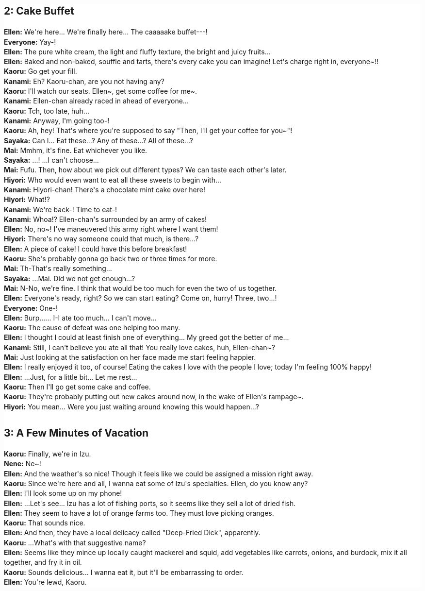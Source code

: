 ## 2: Cake Buffet
**Ellen:** We're here\.\.\. We're finally here\.\.\. The caaaaake buffet---\!  
**Everyone:** Yay-\!  
**Ellen:** The pure white cream, the light and fluffy texture, the bright and juicy fruits\.\.\.  
**Ellen:** Baked and non-baked, souffle and tarts, there's every cake you can imagine\! Let's charge right in, everyone\~\!\!  
**Kaoru:** Go get your fill\.  
**Kanami:** Eh? Kaoru-chan, are you not having any?  
**Kaoru:** I'll watch our seats\. Ellen\~, get some coffee for me\~\.  
**Kanami:** Ellen-chan already raced in ahead of everyone\.\.\.  
**Kaoru:** Tch, too late, huh\.\.\.  
**Kanami:** Anyway, I'm going too-\!  
**Kaoru:** Ah, hey\! That's where you're supposed to say "Then, I'll get your coffee for you\~"\!  
**Sayaka:** Can I\.\.\. Eat these\.\.\.? Any of these\.\.\.? All of these\.\.\.?  
**Mai:** Mmhm, it's fine\. Eat whichever you like\.  
**Sayaka:** \.\.\.\! \.\.\.I can't choose\.\.\.  
**Mai:** Fufu\. Then, how about we pick out different types? We can taste each other's later\.  
**Hiyori:** Who would even want to eat all these sweets to begin with\.\.\.  
**Kanami:** Hiyori-chan\! There's a chocolate mint cake over here\!  
**Hiyori:** What\!?  
**Kanami:** We're back-\! Time to eat-\!  
**Kanami:** Whoa\!? Ellen-chan's surrounded by an army of cakes\!  
**Ellen:** No, no\~\! I've maneuvered this army right where I want them\!  
**Hiyori:** There's no way someone could that much, is there\.\.\.?  
**Ellen:** A piece of cake\! I could have this before breakfast\!  
**Kaoru:** She's probably gonna go back two or three times for more\.  
**Mai:** Th-That's really something\.\.\.  
**Sayaka:** \.\.\.Mai\. Did we not get enough\.\.\.?  
**Mai:** N-No, we're fine\. I think that would be too much for even the two of us together\.  
**Ellen:** Everyone's ready, right? So we can start eating? Come on, hurry\! Three, two\.\.\.\!  
**Everyone:** One-\!  
**Ellen:** Burp\.\.\.\.\.\. I-I ate too much\.\.\. I can't move\.\.\.  
**Kaoru:** The cause of defeat was one helping too many\.  
**Ellen:** I thought I could at least finish one of everything\.\.\. My greed got the better of me\.\.\.  
**Kanami:** Still, I can't believe you ate all that\! You really love cakes, huh, Ellen-chan\~?  
**Mai:** Just looking at the satisfaction on her face made me start feeling happier\.  
**Ellen:** I really enjoyed it too, of course\! Eating the cakes I love with the people I love; today I'm feeling 100% happy\!  
**Ellen:** \.\.\.Just, for a little bit\.\.\. Let me rest\.\.\.  
**Kaoru:** Then I'll go get some cake and coffee\.  
**Kaoru:** They're probably putting out new cakes around now, in the wake of Ellen's rampage\~\.  
**Hiyori:** You mean\.\.\. Were you just waiting around knowing this would happen\.\.\.?  

## 3: A Few Minutes of Vacation
**Kaoru:** Finally, we're in Izu\.   
**Nene:** Ne\~\!  
**Ellen:** And the weather's so nice\! Though it feels like we could be assigned a mission right away\.  
**Kaoru:** Since we're here and all, I wanna eat some of Izu's specialties\. Ellen, do you know any?  
**Ellen:** I'll look some up on my phone\!  
**Ellen:** \.\.\.Let's see\.\.\. Izu has a lot of fishing ports, so it seems like they sell a lot of dried fish\.  
**Ellen:** They seem to have a lot of orange farms too\. They must love picking oranges\.  
**Kaoru:** That sounds nice\.  
**Ellen:** And then, they have a local delicacy called "Deep-Fried Dick", apparently\.  
**Kaoru:** \.\.\.What's with that suggestive name?  
**Ellen:** Seems like they mince up locally caught mackerel and squid, add vegetables like carrots, onions, and burdock, mix it all together, and fry it in oil\.  
**Kaoru:** Sounds delicious\.\.\. I wanna eat it, but it'll be embarrassing to order\.  
**Ellen:** You're lewd, Kaoru\.  